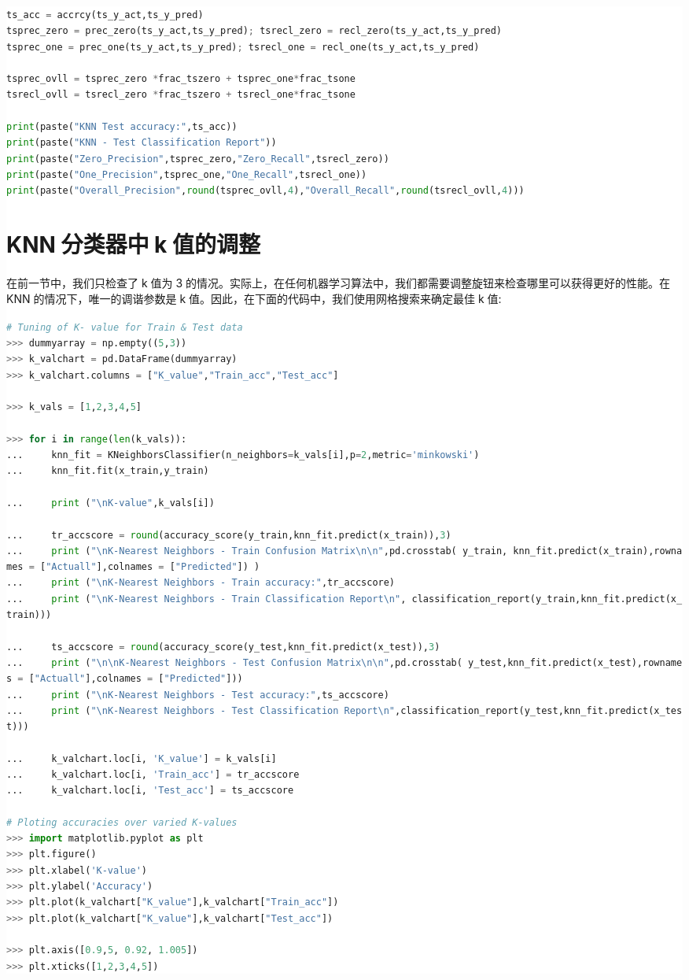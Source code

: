 ```py
ts_acc = accrcy(ts_y_act,ts_y_pred) 
tsprec_zero = prec_zero(ts_y_act,ts_y_pred); tsrecl_zero = recl_zero(ts_y_act,ts_y_pred) 
tsprec_one = prec_one(ts_y_act,ts_y_pred); tsrecl_one = recl_one(ts_y_act,ts_y_pred) 

tsprec_ovll = tsprec_zero *frac_tszero + tsprec_one*frac_tsone
tsrecl_ovll = tsrecl_zero *frac_tszero + tsrecl_one*frac_tsone

print(paste("KNN Test accuracy:",ts_acc)) 
print(paste("KNN - Test Classification Report"))
print(paste("Zero_Precision",tsprec_zero,"Zero_Recall",tsrecl_zero))
print(paste("One_Precision",tsprec_one,"One_Recall",tsrecl_one))
print(paste("Overall_Precision",round(tsprec_ovll,4),"Overall_Recall",round(tsrecl_ovll,4))) 

```

# KNN 分类器中 k 值的调整

在前一节中，我们只检查了 k 值为 3 的情况。实际上，在任何机器学习算法中，我们都需要调整旋钮来检查哪里可以获得更好的性能。在 KNN 的情况下，唯一的调谐参数是 k 值。因此，在下面的代码中，我们使用网格搜索来确定最佳 k 值:

```py
# Tuning of K- value for Train & Test data 
>>> dummyarray = np.empty((5,3)) 
>>> k_valchart = pd.DataFrame(dummyarray) 
>>> k_valchart.columns = ["K_value","Train_acc","Test_acc"] 

>>> k_vals = [1,2,3,4,5] 

>>> for i in range(len(k_vals)): 
...     knn_fit = KNeighborsClassifier(n_neighbors=k_vals[i],p=2,metric='minkowski') 
...     knn_fit.fit(x_train,y_train) 

...     print ("\nK-value",k_vals[i]) 

...     tr_accscore = round(accuracy_score(y_train,knn_fit.predict(x_train)),3) 
...     print ("\nK-Nearest Neighbors - Train Confusion Matrix\n\n",pd.crosstab( y_train, knn_fit.predict(x_train),rownames = ["Actuall"],colnames = ["Predicted"]) )      
...     print ("\nK-Nearest Neighbors - Train accuracy:",tr_accscore) 
...     print ("\nK-Nearest Neighbors - Train Classification Report\n", classification_report(y_train,knn_fit.predict(x_train))) 

...     ts_accscore = round(accuracy_score(y_test,knn_fit.predict(x_test)),3)     
...     print ("\n\nK-Nearest Neighbors - Test Confusion Matrix\n\n",pd.crosstab( y_test,knn_fit.predict(x_test),rownames = ["Actuall"],colnames = ["Predicted"]))       
...     print ("\nK-Nearest Neighbors - Test accuracy:",ts_accscore) 
...     print ("\nK-Nearest Neighbors - Test Classification Report\n",classification_report(y_test,knn_fit.predict(x_test))) 

...     k_valchart.loc[i, 'K_value'] = k_vals[i]       
...     k_valchart.loc[i, 'Train_acc'] = tr_accscore      
...     k_valchart.loc[i, 'Test_acc'] = ts_accscore                

# Ploting accuracies over varied K-values 
>>> import matplotlib.pyplot as plt 
>>> plt.figure() 
>>> plt.xlabel('K-value') 
>>> plt.ylabel('Accuracy') 
>>> plt.plot(k_valchart["K_value"],k_valchart["Train_acc"]) 
>>> plt.plot(k_valchart["K_value"],k_valchart["Test_acc"]) 

>>> plt.axis([0.9,5, 0.92, 1.005]) 
>>> plt.xticks([1,2,3,4,5]) 

```